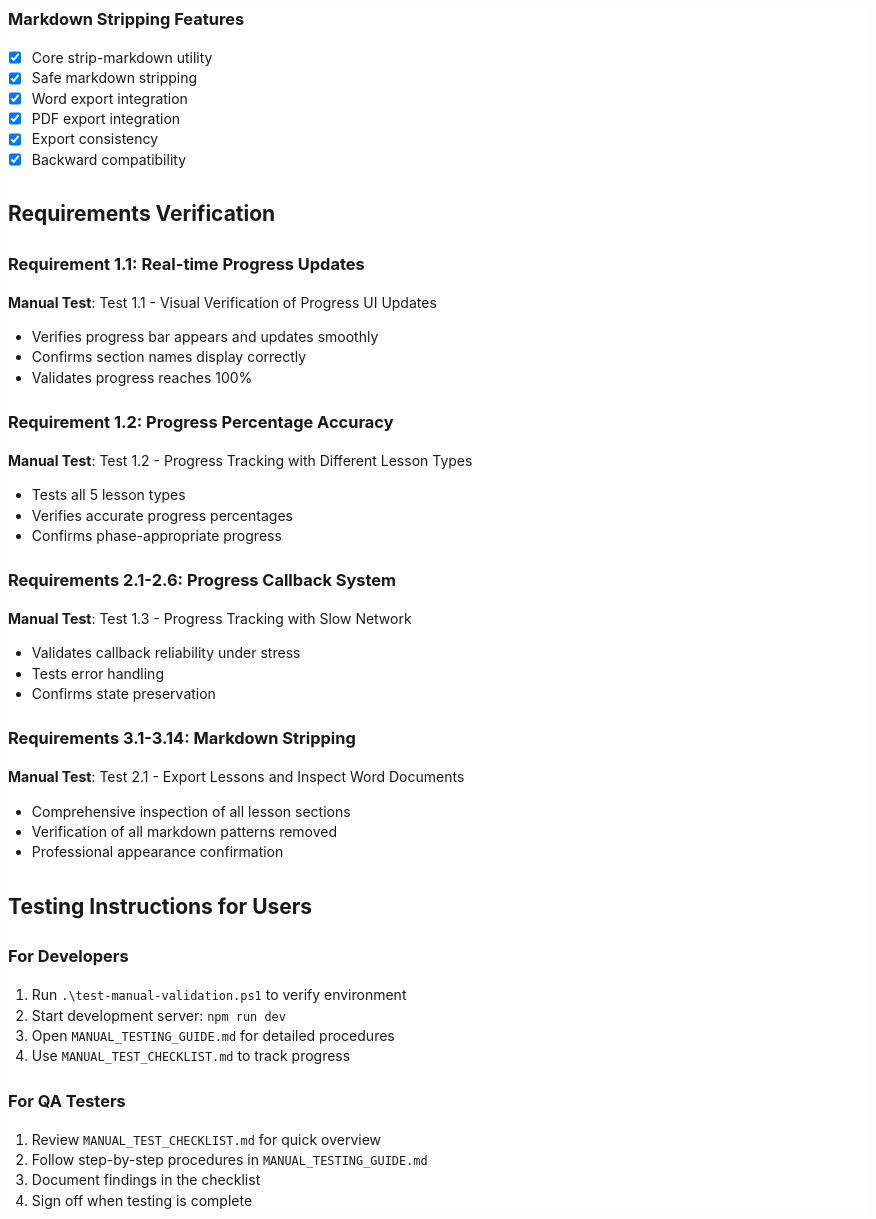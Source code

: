 ### Markdown Stripping Features
- [x] Core strip-markdown utility
- [x] Safe markdown stripping
- [x] Word export integration
- [x] PDF export integration
- [x] Export consistency
- [x] Backward compatibility

## Requirements Verification

### Requirement 1.1: Real-time Progress Updates
**Manual Test**: Test 1.1 - Visual Verification of Progress UI Updates
- Verifies progress bar appears and updates smoothly
- Confirms section names display correctly
- Validates progress reaches 100%

### Requirement 1.2: Progress Percentage Accuracy
**Manual Test**: Test 1.2 - Progress Tracking with Different Lesson Types
- Tests all 5 lesson types
- Verifies accurate progress percentages
- Confirms phase-appropriate progress

### Requirements 2.1-2.6: Progress Callback System
**Manual Test**: Test 1.3 - Progress Tracking with Slow Network
- Validates callback reliability under stress
- Tests error handling
- Confirms state preservation

### Requirements 3.1-3.14: Markdown Stripping
**Manual Test**: Test 2.1 - Export Lessons and Inspect Word Documents
- Comprehensive inspection of all lesson sections
- Verification of all markdown patterns removed
- Professional appearance confirmation

## Testing Instructions for Users

### For Developers
1. Run `.\test-manual-validation.ps1` to verify environment
2. Start development server: `npm run dev`
3. Open `MANUAL_TESTING_GUIDE.md` for detailed procedures
4. Use `MANUAL_TEST_CHECKLIST.md` to track progress

### For QA Testers
1. Review `MANUAL_TEST_CHECKLIST.md` for quick overview
2. Follow step-by-step procedures in `MANUAL_TESTING_GUIDE.md`
3. Document findings in the checklist
4. Sign off when testing is complete

